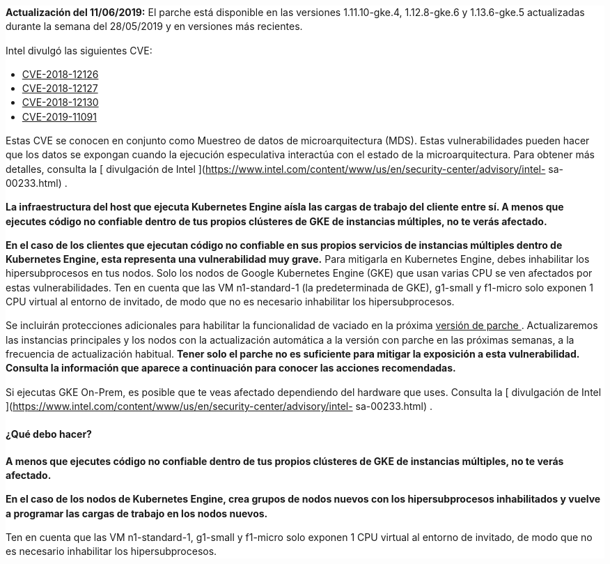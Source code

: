 **Actualización del 11/06/2019:** El parche está disponible en las versiones
1.11.10-gke.4, 1.12.8-gke.6 y 1.13.6-gke.5 actualizadas durante la semana del
28/05/2019 y en versiones más recientes.

Intel divulgó las siguientes CVE:

  * [ CVE-2018-12126 ](https://cve.mitre.org/cgi-bin/cvename.cgi?name=2018-12126)
  * [ CVE-2018-12127 ](https://cve.mitre.org/cgi-bin/cvename.cgi?name=2018-12127)
  * [ CVE-2018-12130 ](https://cve.mitre.org/cgi-bin/cvename.cgi?name=2018-12130)
  * [ CVE-2019-11091 ](https://cve.mitre.org/cgi-bin/cvename.cgi?name=2019-11091)

Estas CVE se conocen en conjunto como Muestreo de datos de microarquitectura
(MDS). Estas vulnerabilidades pueden hacer que los datos se expongan cuando la
ejecución especulativa interactúa con el estado de la microarquitectura. Para
obtener más detalles, consulta la [ divulgación de Intel
](https://www.intel.com/content/www/us/en/security-center/advisory/intel-
sa-00233.html) .

**La infraestructura del host que ejecuta Kubernetes Engine aísla las cargas
de trabajo del cliente entre sí. A menos que ejecutes código no confiable
dentro de tus propios clústeres de GKE de instancias múltiples, no te verás
afectado.**

**En el caso de los clientes que ejecutan código no confiable en sus propios
servicios de instancias múltiples dentro de Kubernetes Engine, esta representa
una vulnerabilidad muy grave.** Para mitigarla en Kubernetes Engine, debes
inhabilitar los hipersubprocesos en tus nodos. Solo los nodos de Google
Kubernetes Engine (GKE) que usan varias CPU se ven afectados por estas
vulnerabilidades. Ten en cuenta que las VM n1-standard-1 (la predeterminada de
GKE), g1-small y f1-micro solo exponen 1 CPU virtual al entorno de invitado,
de modo que no es necesario inhabilitar los hipersubprocesos.

Se incluirán protecciones adicionales para habilitar la funcionalidad de
vaciado en la próxima [ versión de parche
](https://cloud.google.com/kubernetes-engine/release-notes?hl=es_419) .
Actualizaremos las instancias principales y los nodos con la actualización
automática a la versión con parche en las próximas semanas, a la frecuencia de
actualización habitual. **Tener solo el parche no es suficiente para mitigar
la exposición a esta vulnerabilidad. Consulta la información que aparece a
continuación para conocer las acciones recomendadas.**

Si ejecutas GKE On-Prem, es posible que te veas afectado dependiendo del
hardware que uses. Consulta la [ divulgación de Intel
](https://www.intel.com/content/www/us/en/security-center/advisory/intel-
sa-00233.html) .

####  ¿Qué debo hacer?

**A menos que ejecutes código no confiable dentro de tus propios clústeres de
GKE de instancias múltiples, no te verás afectado.**

**En el caso de los nodos de Kubernetes Engine, crea grupos de nodos nuevos
con los hipersubprocesos inhabilitados y vuelve a programar las cargas de
trabajo en los nodos nuevos.**

Ten en cuenta que las VM n1-standard-1, g1-small y f1-micro solo exponen 1 CPU
virtual al entorno de invitado, de modo que no es necesario inhabilitar los
hipersubprocesos.
